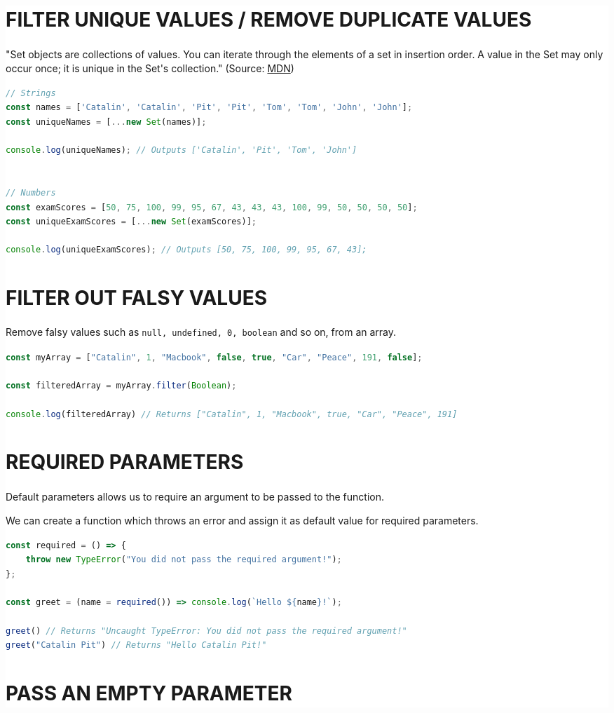 # FILTER UNIQUE VALUES / REMOVE DUPLICATE VALUES

"Set objects are collections of values. You can iterate through the elements of a set in insertion order. A value in the Set may only occur once; it is unique in the Set's collection." (Source: [MDN](https://developer.mozilla.org/en-US/docs/Web/JavaScript/Reference/Global_Objects/Set))

```js
// Strings
const names = ['Catalin', 'Catalin', 'Pit', 'Pit', 'Tom', 'Tom', 'John', 'John'];
const uniqueNames = [...new Set(names)];

console.log(uniqueNames); // Outputs ['Catalin', 'Pit', 'Tom', 'John']


// Numbers
const examScores = [50, 75, 100, 99, 95, 67, 43, 43, 43, 100, 99, 50, 50, 50, 50];
const uniqueExamScores = [...new Set(examScores)];

console.log(uniqueExamScores); // Outputs [50, 75, 100, 99, 95, 67, 43];
```

# FILTER OUT FALSY VALUES

Remove falsy values such as `null, undefined, 0, boolean` and so on, from an array. 

```js
const myArray = ["Catalin", 1, "Macbook", false, true, "Car", "Peace", 191, false];

const filteredArray = myArray.filter(Boolean);

console.log(filteredArray) // Returns ["Catalin", 1, "Macbook", true, "Car", "Peace", 191]
```

# REQUIRED PARAMETERS

Default parameters allows us to require an argument to be passed to the function. 

We can create a function which throws an error and assign it as default value for required parameters.

```js
const required = () => {
    throw new TypeError("You did not pass the required argument!");
};

const greet = (name = required()) => console.log(`Hello ${name}!`);

greet() // Returns "Uncaught TypeError: You did not pass the required argument!"
greet("Catalin Pit") // Returns "Hello Catalin Pit!"
```

# PASS AN EMPTY PARAMETER 
